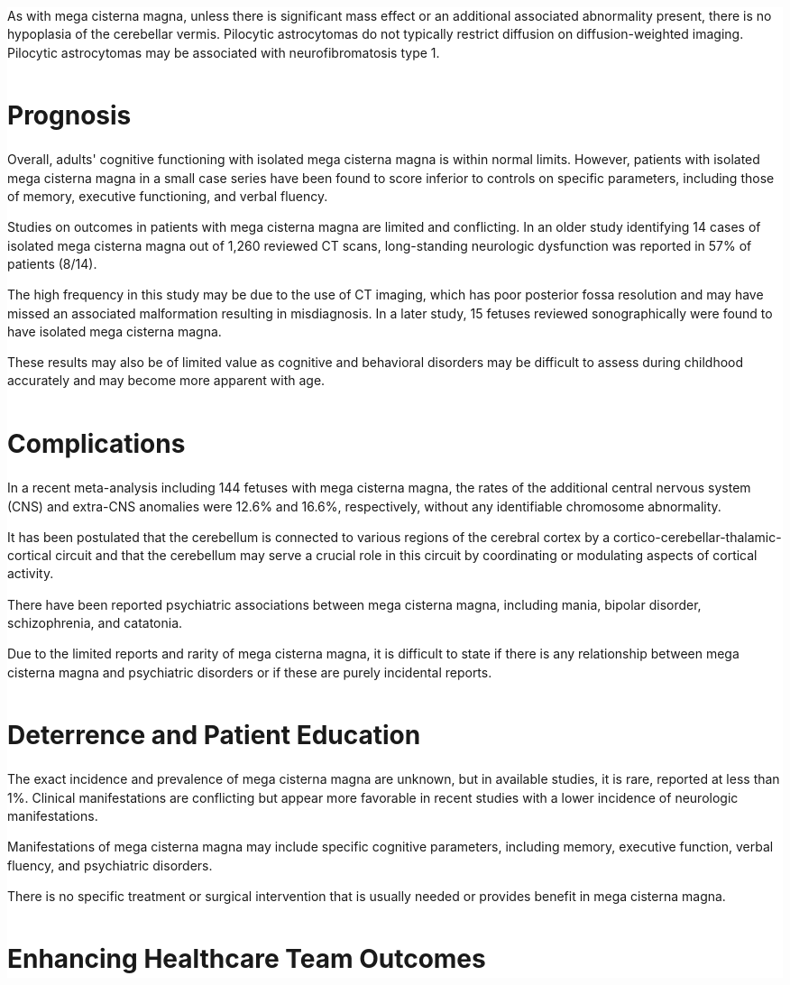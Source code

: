 As with mega cisterna magna, unless there is significant mass effect or an additional associated abnormality present, there is no hypoplasia of the cerebellar vermis. Pilocytic astrocytomas do not typically restrict diffusion on diffusion-weighted imaging. Pilocytic astrocytomas may be associated with neurofibromatosis type 1.

# Prognosis

Overall, adults' cognitive functioning with isolated mega cisterna magna is within normal limits. However, patients with isolated mega cisterna magna in a small case series have been found to score inferior to controls on specific parameters, including those of memory, executive functioning, and verbal fluency.

Studies on outcomes in patients with mega cisterna magna are limited and conflicting. In an older study identifying 14 cases of isolated mega cisterna magna out of 1,260 reviewed CT scans, long-standing neurologic dysfunction was reported in 57% of patients (8/14).

The high frequency in this study may be due to the use of CT imaging, which has poor posterior fossa resolution and may have missed an associated malformation resulting in misdiagnosis. In a later study, 15 fetuses reviewed sonographically were found to have isolated mega cisterna magna.

These results may also be of limited value as cognitive and behavioral disorders may be difficult to assess during childhood accurately and may become more apparent with age.

# Complications

In a recent meta-analysis including 144 fetuses with mega cisterna magna, the rates of the additional central nervous system (CNS) and extra-CNS anomalies were 12.6% and 16.6%, respectively, without any identifiable chromosome abnormality.

It has been postulated that the cerebellum is connected to various regions of the cerebral cortex by a cortico-cerebellar-thalamic-cortical circuit and that the cerebellum may serve a crucial role in this circuit by coordinating or modulating aspects of cortical activity.

There have been reported psychiatric associations between mega cisterna magna, including mania, bipolar disorder, schizophrenia, and catatonia.

Due to the limited reports and rarity of mega cisterna magna, it is difficult to state if there is any relationship between mega cisterna magna and psychiatric disorders or if these are purely incidental reports.

# Deterrence and Patient Education

The exact incidence and prevalence of mega cisterna magna are unknown, but in available studies, it is rare, reported at less than 1%. Clinical manifestations are conflicting but appear more favorable in recent studies with a lower incidence of neurologic manifestations.

Manifestations of mega cisterna magna may include specific cognitive parameters, including memory, executive function, verbal fluency, and psychiatric disorders.

There is no specific treatment or surgical intervention that is usually needed or provides benefit in mega cisterna magna.

# Enhancing Healthcare Team Outcomes
